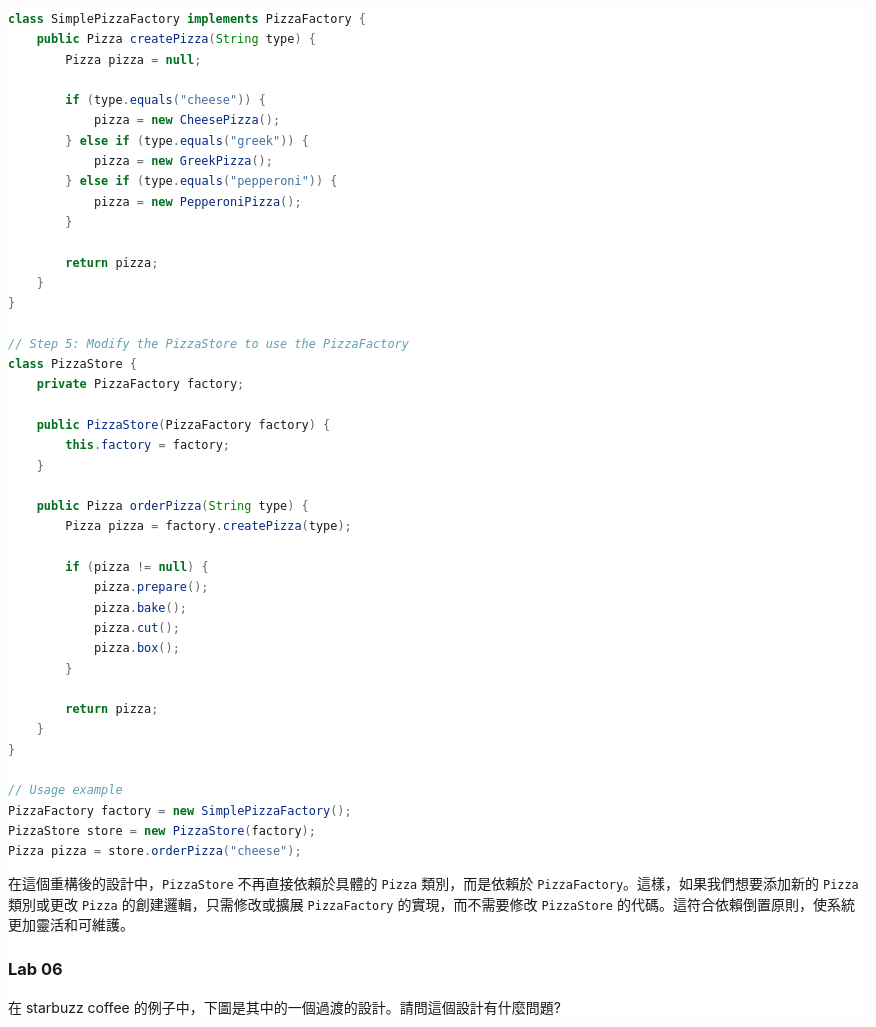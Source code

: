 ```java
class SimplePizzaFactory implements PizzaFactory {
    public Pizza createPizza(String type) {
        Pizza pizza = null;

        if (type.equals("cheese")) {
            pizza = new CheesePizza();
        } else if (type.equals("greek")) {
            pizza = new GreekPizza();
        } else if (type.equals("pepperoni")) {
            pizza = new PepperoniPizza();
        }

        return pizza;
    }
}

// Step 5: Modify the PizzaStore to use the PizzaFactory
class PizzaStore {
    private PizzaFactory factory;

    public PizzaStore(PizzaFactory factory) {
        this.factory = factory;
    }

    public Pizza orderPizza(String type) {
        Pizza pizza = factory.createPizza(type);

        if (pizza != null) {
            pizza.prepare();
            pizza.bake();
            pizza.cut();
            pizza.box();
        }

        return pizza;
    }
}

// Usage example
PizzaFactory factory = new SimplePizzaFactory();
PizzaStore store = new PizzaStore(factory);
Pizza pizza = store.orderPizza("cheese");
```

在這個重構後的設計中，`PizzaStore` 不再直接依賴於具體的 `Pizza` 類別，而是依賴於 `PizzaFactory`。這樣，如果我們想要添加新的 `Pizza` 類別或更改 `Pizza` 的創建邏輯，只需修改或擴展 `PizzaFactory` 的實現，而不需要修改 `PizzaStore` 的代碼。這符合依賴倒置原則，使系統更加靈活和可維護。

### Lab 06

在 starbuzz coffee 的例子中，下圖是其中的一個過渡的設計。請問這個設計有什麼問題?
